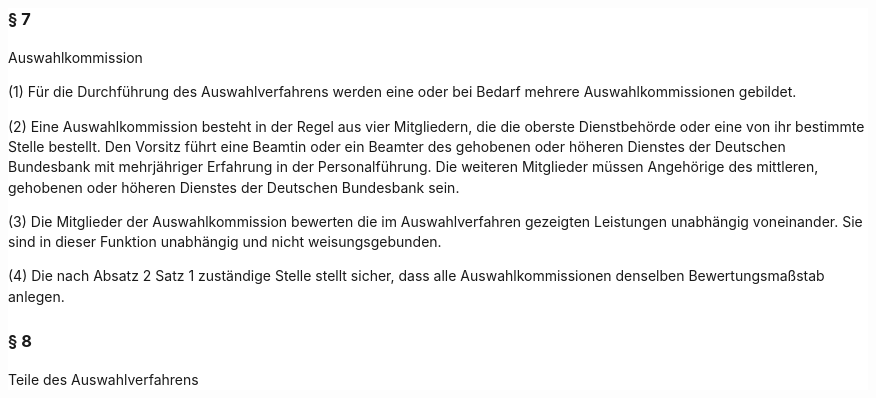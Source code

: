 </div>

</div>

</div>

</div>

<span id="BJNR331610017BJNE000800000.html"></span>

### § 7  
Auswahlkommission

<div>

<div class="jnhtml">

<div>

<div class="jurAbsatz">

(1) Für die Durchführung des Auswahlverfahrens werden eine oder bei
Bedarf mehrere Auswahlkommissionen gebildet.

</div>

<div class="jurAbsatz">

(2) Eine Auswahlkommission besteht in der Regel aus vier Mitgliedern,
die die oberste Dienstbehörde oder eine von ihr bestimmte Stelle
bestellt. Den Vorsitz führt eine Beamtin oder ein Beamter des gehobenen
oder höheren Dienstes der Deutschen Bundesbank mit mehrjähriger
Erfahrung in der Personalführung. Die weiteren Mitglieder müssen
Angehörige des mittleren, gehobenen oder höheren Dienstes der Deutschen
Bundesbank sein.

</div>

<div class="jurAbsatz">

(3) Die Mitglieder der Auswahlkommission bewerten die im
Auswahlverfahren gezeigten Leistungen unabhängig voneinander. Sie sind
in dieser Funktion unabhängig und nicht weisungsgebunden.

</div>

<div class="jurAbsatz">

(4) Die nach Absatz 2 Satz 1 zuständige Stelle stellt sicher, dass alle
Auswahlkommissionen denselben Bewertungsmaßstab anlegen.

</div>

</div>

</div>

</div>

<span id="BJNR331610017BJNE000900000.html"></span>

### § 8  
Teile des Auswahlverfahrens
